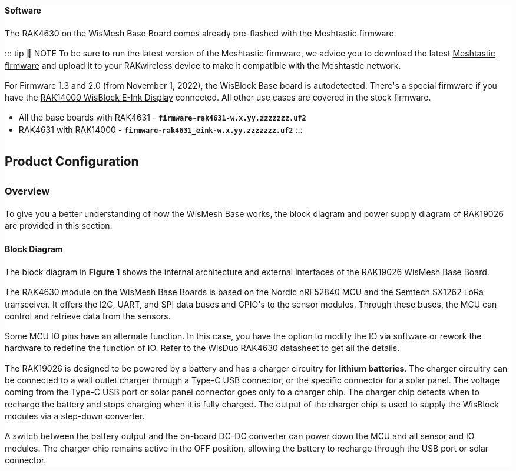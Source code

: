 #### Software

The RAK4630 on the WisMesh Base Board comes already pre-flashed with the Meshtastic firmware.    

::: tip 📝 NOTE
To be sure to run the latest version of the Meshtastic firmware, we advice you to download the latest <a href="https://meshtastic.org/downloads" target="_blank">Meshtastic firmware</a> and upload it to your RAKwireless device to make it compatible with the Meshtastic network.

For Firmware 1.3 and 2.0 (from November 1, 2022), the WisBlock Base board is autodetected. There's a special firmware if you have the <a href="https://store.rakwireless.com/products/wisblock-epd-module-rak14000" target="_blank">RAK14000 WisBlock E-Ink Display</a> connected. All other use cases are covered in the stock firmware.

- All the base boards with RAK4631 - **`firmware-rak4631-w.x.yy.zzzzzzz.uf2`**
- RAK4631 with RAK14000 - **`firmware-rak4631_eink-w.x.yy.zzzzzzz.uf2`**
:::

## Product Configuration

### Overview

To give you a better understanding of how the WisMesh Base works, the block diagram and power supply diagram of RAK19026 are provided in this section.

#### Block Diagram

The block diagram in **Figure 1** shows the internal architecture and external interfaces of the RAK19026 WisMesh Base Board.


<rk-img
  src="/assets/images/meshtastic/rak19026_block.png"
  width="90%"
  caption="RAK19026 WisMesh Base Board block diagram"
/>

The RAK4630 module on the WisMesh Base Boards is based on the Nordic nRF52840 MCU and the Semtech SX1262 LoRa transceiver. It offers the I2C, UART, and SPI data buses and GPIO's to the sensor modules. Through these buses, the MCU can control and retrieve data from the sensors.

Some MCU IO pins have an alternate function. In this case, you have the option to modify the IO via software or rework the hardware to redefine the function of IO. Refer to the <a href="https://docs.rakwireless.com/Product-Categories/WisDuo/RAK4630-Module/Datasheet" target="_blank">WisDuo RAK4630 datasheet</a> to get all the details.

The RAK19026 is designed to be powered by a battery and has a charger circuitry for **lithium batteries**. The charger circuitry can be connected to a wall outlet charger through a Type-C USB connector, or the specific connector for a solar panel. The voltage coming from the Type-C USB port or solar panel connector goes only to a charger chip. The charger chip detects when to recharge the battery and stops charging when it is fully charged.  The output of the charger chip is used to supply the WisBlock modules via a step-down converter.

A switch between the battery output and the on-board DC-DC converter can power down the MCU and all sensor and IO modules. The charger chip remains active in the OFF position, allowing the battery to recharge through the USB port or solar connector.
